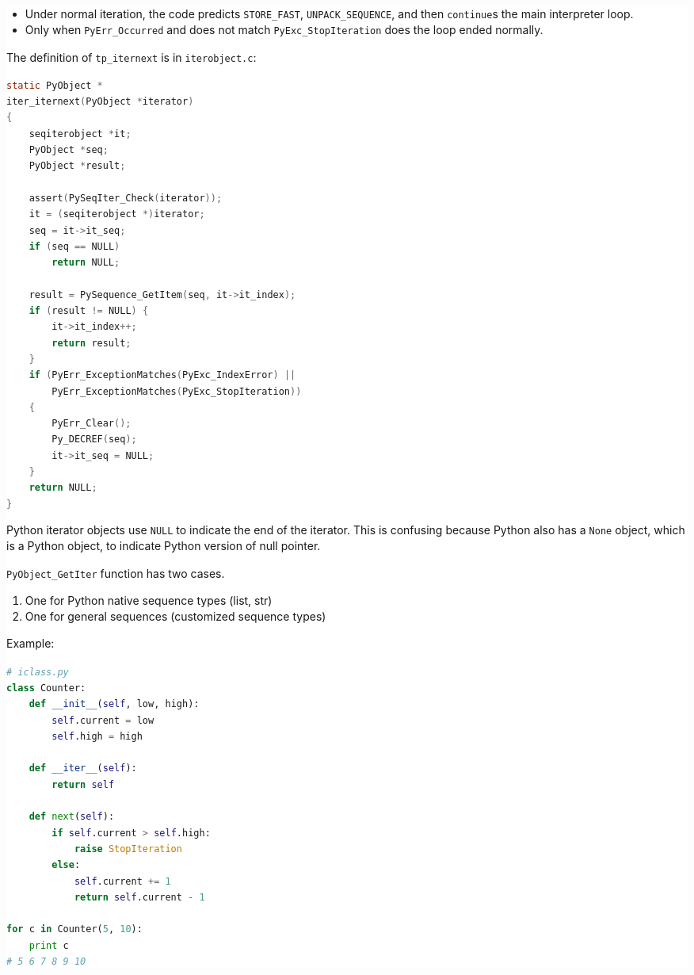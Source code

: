 * Under normal iteration, the code predicts `STORE_FAST`, `UNPACK_SEQUENCE`, and
then `continue`s the main interpreter loop.
* Only when `PyErr_Occurred` and does not match `PyExc_StopIteration` does the
loop ended normally.

The definition of `tp_iternext` is in `iterobject.c`:

```c
static PyObject *
iter_iternext(PyObject *iterator)
{
    seqiterobject *it;
    PyObject *seq;
    PyObject *result;

    assert(PySeqIter_Check(iterator));
    it = (seqiterobject *)iterator;
    seq = it->it_seq;
    if (seq == NULL)
        return NULL;

    result = PySequence_GetItem(seq, it->it_index);
    if (result != NULL) {
        it->it_index++;
        return result;
    }
    if (PyErr_ExceptionMatches(PyExc_IndexError) ||
        PyErr_ExceptionMatches(PyExc_StopIteration))
    {
        PyErr_Clear();
        Py_DECREF(seq);
        it->it_seq = NULL;
    }
    return NULL;
}
```

Python iterator objects use `NULL` to indicate the end of the iterator.
This is confusing because Python also has a `None` object, which is a
Python object, to indicate Python version of null pointer.

`PyObject_GetIter` function has two cases.
1. One for Python native sequence types (list, str)
1. One for general sequences (customized sequence types)

Example:

```python
# iclass.py
class Counter:
    def __init__(self, low, high):
        self.current = low
        self.high = high
    
    def __iter__(self):
        return self
    
    def next(self):
        if self.current > self.high:
            raise StopIteration
        else:
            self.current += 1
            return self.current - 1

for c in Counter(5, 10):
    print c
# 5 6 7 8 9 10
```